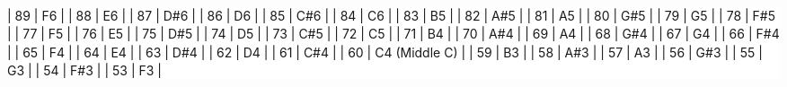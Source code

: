 | 89        | F6                                                                 |
| 88        | E6                                                                 |
| 87        | D#6                                                                |
| 86        | D6                                                                 |
| 85        | C#6                                                                |
| 84        | C6                                                                 |
| 83        | B5                                                                 |
| 82        | A#5                                                                |
| 81        | A5                                                                 |
| 80        | G#5                                                                |
| 79        | G5                                                                 |
| 78        | F#5                                                                |
| 77        | F5                                                                 |
| 76        | E5                                                                 |
| 75        | D#5                                                                |
| 74        | D5                                                                 |
| 73        | C#5                                                                |
| 72        | C5                                                                 |
| 71        | B4                                                                 |
| 70        | A#4                                                                |
| 69        | A4                                                                 |
| 68        | G#4                                                                |
| 67        | G4                                                                 |
| 66        | F#4                                                                |
| 65        | F4                                                                 |
| 64        | E4                                                                 |
| 63        | D#4                                                                |
| 62        | D4                                                                 |
| 61        | C#4                                                                |
| 60        | C4 (Middle C)                                                      |
| 59        | B3                                                                 |
| 58        | A#3                                                                |
| 57        | A3                                                                 |
| 56        | G#3                                                                |
| 55        | G3                                                                 |
| 54        | F#3                                                                |
| 53        | F3                                                                 |